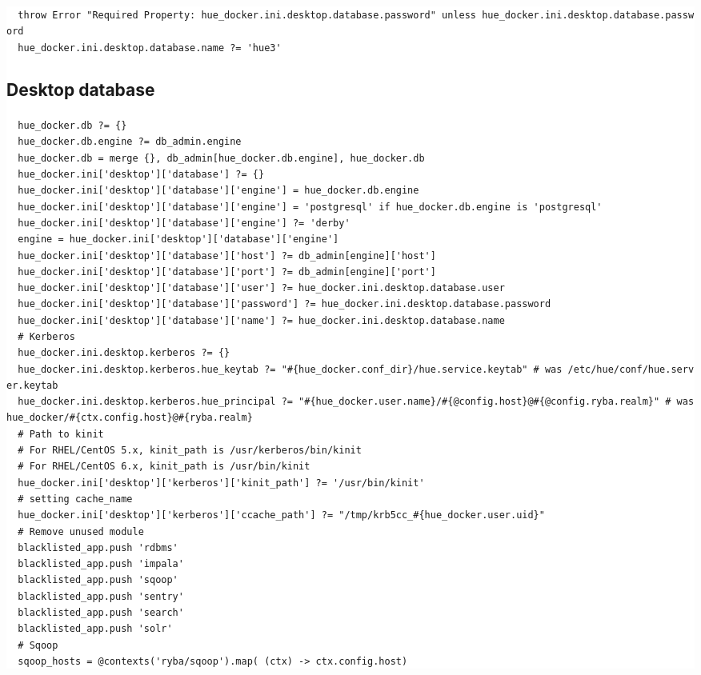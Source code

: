       throw Error "Required Property: hue_docker.ini.desktop.database.password" unless hue_docker.ini.desktop.database.password
      hue_docker.ini.desktop.database.name ?= 'hue3'

## Desktop database

      hue_docker.db ?= {}
      hue_docker.db.engine ?= db_admin.engine
      hue_docker.db = merge {}, db_admin[hue_docker.db.engine], hue_docker.db
      hue_docker.ini['desktop']['database'] ?= {}
      hue_docker.ini['desktop']['database']['engine'] = hue_docker.db.engine
      hue_docker.ini['desktop']['database']['engine'] = 'postgresql' if hue_docker.db.engine is 'postgresql'
      hue_docker.ini['desktop']['database']['engine'] ?= 'derby'
      engine = hue_docker.ini['desktop']['database']['engine']
      hue_docker.ini['desktop']['database']['host'] ?= db_admin[engine]['host']
      hue_docker.ini['desktop']['database']['port'] ?= db_admin[engine]['port']
      hue_docker.ini['desktop']['database']['user'] ?= hue_docker.ini.desktop.database.user
      hue_docker.ini['desktop']['database']['password'] ?= hue_docker.ini.desktop.database.password
      hue_docker.ini['desktop']['database']['name'] ?= hue_docker.ini.desktop.database.name
      # Kerberos
      hue_docker.ini.desktop.kerberos ?= {}
      hue_docker.ini.desktop.kerberos.hue_keytab ?= "#{hue_docker.conf_dir}/hue.service.keytab" # was /etc/hue/conf/hue.server.keytab
      hue_docker.ini.desktop.kerberos.hue_principal ?= "#{hue_docker.user.name}/#{@config.host}@#{@config.ryba.realm}" # was hue_docker/#{ctx.config.host}@#{ryba.realm}
      # Path to kinit
      # For RHEL/CentOS 5.x, kinit_path is /usr/kerberos/bin/kinit
      # For RHEL/CentOS 6.x, kinit_path is /usr/bin/kinit
      hue_docker.ini['desktop']['kerberos']['kinit_path'] ?= '/usr/bin/kinit'
      # setting cache_name
      hue_docker.ini['desktop']['kerberos']['ccache_path'] ?= "/tmp/krb5cc_#{hue_docker.user.uid}"
      # Remove unused module
      blacklisted_app.push 'rdbms'
      blacklisted_app.push 'impala'
      blacklisted_app.push 'sqoop'
      blacklisted_app.push 'sentry'
      blacklisted_app.push 'search'
      blacklisted_app.push 'solr'
      # Sqoop
      sqoop_hosts = @contexts('ryba/sqoop').map( (ctx) -> ctx.config.host)


[home]: http://gethue.com